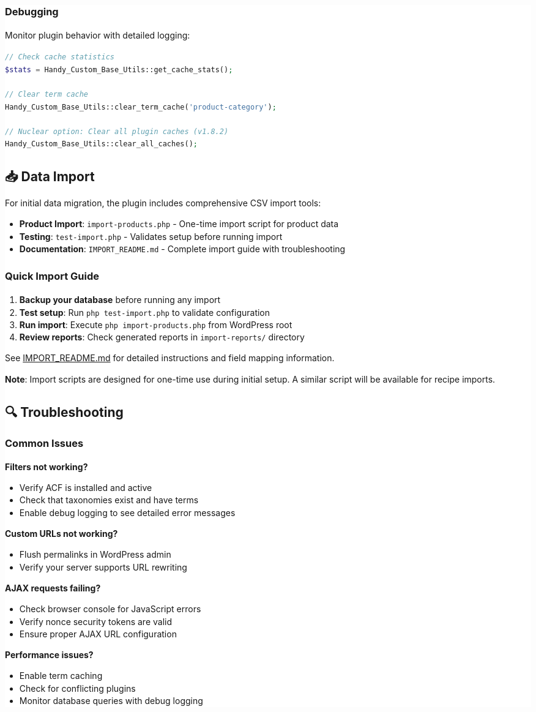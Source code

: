 ### Debugging

Monitor plugin behavior with detailed logging:

```php
// Check cache statistics
$stats = Handy_Custom_Base_Utils::get_cache_stats();

// Clear term cache
Handy_Custom_Base_Utils::clear_term_cache('product-category');

// Nuclear option: Clear all plugin caches (v1.8.2)
Handy_Custom_Base_Utils::clear_all_caches();
```

## 📥 Data Import

For initial data migration, the plugin includes comprehensive CSV import tools:

- **Product Import**: `import-products.php` - One-time import script for product data
- **Testing**: `test-import.php` - Validates setup before running import
- **Documentation**: `IMPORT_README.md` - Complete import guide with troubleshooting

### Quick Import Guide

1. **Backup your database** before running any import
2. **Test setup**: Run `php test-import.php` to validate configuration
3. **Run import**: Execute `php import-products.php` from WordPress root
4. **Review reports**: Check generated reports in `import-reports/` directory

See [IMPORT_README.md](IMPORT_README.md) for detailed instructions and field mapping information.

**Note**: Import scripts are designed for one-time use during initial setup. A similar script will be available for recipe imports.

## 🔍 Troubleshooting

### Common Issues

**Filters not working?**
- Verify ACF is installed and active
- Check that taxonomies exist and have terms
- Enable debug logging to see detailed error messages

**Custom URLs not working?**
- Flush permalinks in WordPress admin
- Verify your server supports URL rewriting

**AJAX requests failing?**
- Check browser console for JavaScript errors
- Verify nonce security tokens are valid
- Ensure proper AJAX URL configuration

**Performance issues?**
- Enable term caching
- Check for conflicting plugins
- Monitor database queries with debug logging

